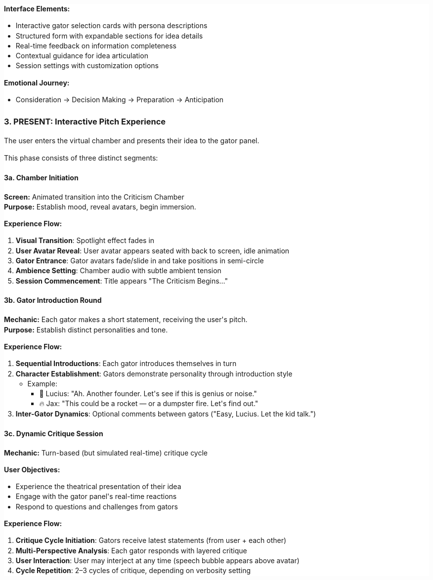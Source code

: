 **Interface Elements:**
- Interactive gator selection cards with persona descriptions
- Structured form with expandable sections for idea details
- Real-time feedback on information completeness
- Contextual guidance for idea articulation
- Session settings with customization options

**Emotional Journey:**
- Consideration → Decision Making → Preparation → Anticipation

### 3. PRESENT: Interactive Pitch Experience
The user enters the virtual chamber and presents their idea to the gator panel.

This phase consists of three distinct segments:

#### 3a. Chamber Initiation

**Screen:** Animated transition into the Criticism Chamber  
**Purpose:** Establish mood, reveal avatars, begin immersion.

**Experience Flow:**
1. **Visual Transition**: Spotlight effect fades in
2. **User Avatar Reveal**: User avatar appears seated with back to screen, idle animation
3. **Gator Entrance**: Gator avatars fade/slide in and take positions in semi-circle
4. **Ambience Setting**: Chamber audio with subtle ambient tension
5. **Session Commencement**: Title appears "The Criticism Begins…"

#### 3b. Gator Introduction Round

**Mechanic:** Each gator makes a short statement, receiving the user's pitch.  
**Purpose:** Establish distinct personalities and tone.

**Experience Flow:**
1. **Sequential Introductions**: Each gator introduces themselves in turn
2. **Character Establishment**: Gators demonstrate personality through introduction style
   - Example:
     - 🎩 Lucius: "Ah. Another founder. Let's see if this is genius or noise."
     - 🔥 Jax: "This could be a rocket — or a dumpster fire. Let's find out."
3. **Inter-Gator Dynamics**: Optional comments between gators ("Easy, Lucius. Let the kid talk.")

#### 3c. Dynamic Critique Session

**Mechanic:** Turn-based (but simulated real-time) critique cycle  

**User Objectives:**
- Experience the theatrical presentation of their idea
- Engage with the gator panel's real-time reactions
- Respond to questions and challenges from gators

**Experience Flow:**
1. **Critique Cycle Initiation**: Gators receive latest statements (from user + each other)
2. **Multi-Perspective Analysis**: Each gator responds with layered critique
3. **User Interaction**: User may interject at any time (speech bubble appears above avatar)
4. **Cycle Repetition**: 2–3 cycles of critique, depending on verbosity setting
